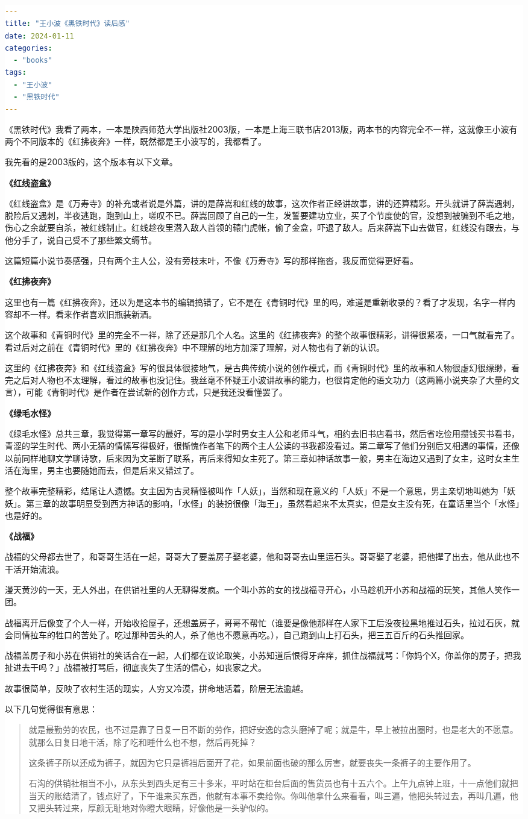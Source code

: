 ```yaml
---
title: "王小波《黑铁时代》读后感"
date: 2024-01-11
categories: 
  - "books"
tags: 
  - "王小波"
  - "黑铁时代"
---
```


《黑铁时代》我看了两本，一本是陕西师范大学出版社2003版，一本是上海三联书店2013版，两本书的内容完全不一祥，这就像王小波有两个不同版本的《红拂夜奔》一样，既然都是王小波写的，我都看了。

我先看的是2003版的，这个版本有以下文章。

**《红线盗盒》**

《红线盗盒》是《万寿寺》的补充或者说是外篇，讲的是薛嵩和红线的故事，这次作者正经讲故事，讲的还算精彩。开头就讲了薛嵩遇刺，脱险后又遇刺，半夜逃跑，跑到山上，嗟叹不已。薛嵩回顾了自己的一生，发誓要建功立业，买了个节度使的官，没想到被骗到不毛之地，伤心之余就要自杀，被红线制止。红线趁夜里潜入敌人首领的辕门虎帐，偷了金盒，吓退了敌人。后来薛嵩下山去做官，红线没有跟去，与他分手了，说自己受不了那些繁文缛节。

这篇短篇小说节奏感强，只有两个主人公，没有旁枝末叶，不像《万寿寺》写的那样拖沓，我反而觉得更好看。

**《红拂夜奔》**

这里也有一篇《红拂夜奔》，还以为是这本书的编辑搞错了，它不是在《青铜时代》里的吗，难道是重新收录的？看了才发现，名字一样内容却不一样。看来作者喜欢旧瓶装新酒。

这个故事和《青铜时代》里的完全不一祥，除了还是那几个人名。这里的《红拂夜奔》的整个故事很精彩，讲得很紧凑，一口气就看完了。看过后对之前在《青铜时代》里的《红拂夜奔》中不理解的地方加深了理解，对人物也有了新的认识。

这里的《红拂夜奔》和《红线盗盒》写的很具体很接地气，是古典传统小说的创作模式，而《青铜时代》里的故事和人物很虚幻很缥缈，看完之后对人物也不太理解，看过的故事也没记住。我丝毫不怀疑王小波讲故事的能力，也很肯定他的语文功力（这两篇小说夹杂了大量的文言），可能《青铜时代》是作者在尝试新的创作方式，只是我还没看懂罢了。

**《绿毛水怪》**

《绿毛水怪》总共三章，我觉得第一章写的最好，写的是小学时男女主人公和老师斗气，相约去旧书店看书，然后省吃俭用攒钱买书看书，青涩的学生时代、两小无猜的情愫写得极好，很惭愧作者笔下的两个主人公读的书我都没看过。第二章写了他们分别后又相遇的事情，还像以前同样地聊文学聊诗歌，后来因为文革断了联系，再后来得知女主死了。第三章如神话故事一般，男主在海边又遇到了女主，这时女主生活在海里，男主也要随她而去，但是后来又错过了。

整个故事完整精彩，结尾让人遗憾。女主因为古灵精怪被叫作「人妖」，当然和现在意义的「人妖」不是一个意思，男主亲切地叫她为「妖妖」。第三章的故事明显受到西方神话的影响，「水怪」的装扮很像「海王」，虽然看起来不太真实，但是女主没有死，在童话里当个「水怪」也是好的。

**《战福》**

战福的父母都去世了，和哥哥生活在一起，哥哥大了要盖房子娶老婆，他和哥哥去山里运石头。哥哥娶了老婆，把他撵了出去，他从此也不干活开始流浪。

漫天黄沙的一天，无人外出，在供销社里的人无聊得发疯。一个叫小苏的女的找战福寻开心，小马趁机开小苏和战福的玩笑，其他人笑作一团。

战福离开后像变了个人一样，开始收拾屋子，还想盖房子，哥哥不帮忙（谁要是像他那样在人家下工后没夜拉黑地推过石头，拉过石灰，就会同情拉车的牲口的苦处了。吃过那种苦头的人，杀了他也不愿意再吃。），自己跑到山上打石头，把三五百斤的石头推回家。

战福盖房子和小苏在供销社的笑话合在一起，人们都在议论取笑，小苏知道后恨得牙痒痒，抓住战福就骂：「你妈个X，你盖你的房子，把我扯进去干吗？」战福被打骂后，彻底丧失了生活的信心，如丧家之犬。

故事很简单，反映了农村生活的现实，人穷又冷漠，拼命地活着，阶层无法逾越。

以下几句觉得很有意思：

> 就是最勤劳的农民，也不过是靠了日复一日不断的劳作，把好安逸的念头磨掉了呢；就是牛，早上被拉出圈时，也是老大的不愿意。就那么日复日地干活，除了吃和睡什么也不想，然后再死掉？
> 
> 这条裤子所以还成为裤子，就因为它只是裤裆后面开了花，如果前面也破的那么厉害，就要丧失一条裤子的主要作用了。
> 
> 石沟的供销社相当不小，从东头到西头足有三十多米，平时站在柜台后面的售货员也有十五六个。上午九点钟上班，十一点他们就把当天的账结清了，钱点好了，下午谁来买东西，他就有本事不卖给你。你叫他拿什么来看看，叫三遍，他把头转过去，再叫几遍，他又把头转过来，厚颜无耻地对你瞪大眼睛，好像他是一头驴似的。
